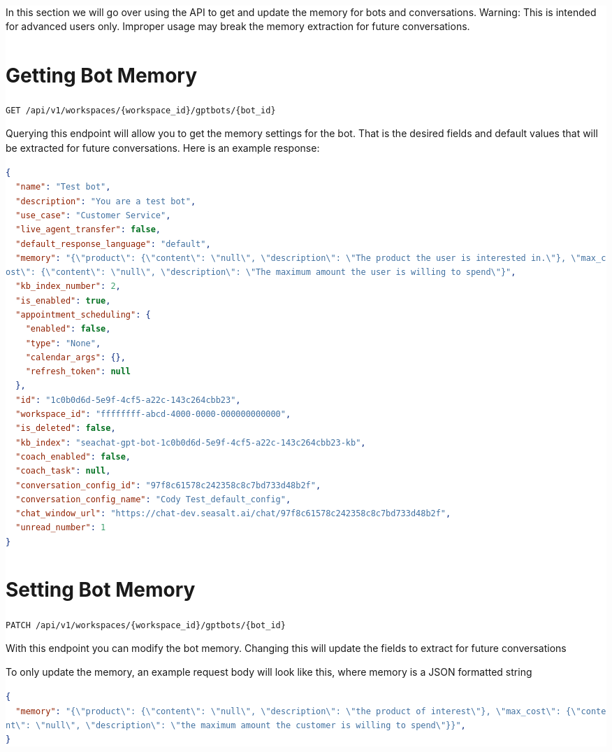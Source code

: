 In this section we will go over using the API to get and update the memory for bots and conversations.
Warning: This is intended for advanced users only. Improper usage may break the memory extraction for future conversations.

# Getting Bot Memory

`GET /api/v1/workspaces/{workspace_id}/gptbots/{bot_id}`

Querying this endpoint will allow you to get the memory settings for the bot. That is the desired fields and default values that will be extracted for future conversations. Here is an example response:

``` JSON
{
  "name": "Test bot",
  "description": "You are a test bot",
  "use_case": "Customer Service",
  "live_agent_transfer": false,
  "default_response_language": "default",
  "memory": "{\"product\": {\"content\": \"null\", \"description\": \"The product the user is interested in.\"}, \"max_cost\": {\"content\": \"null\", \"description\": \"The maximum amount the user is willing to spend\"}",
  "kb_index_number": 2,
  "is_enabled": true,
  "appointment_scheduling": {
    "enabled": false,
    "type": "None",
    "calendar_args": {},
    "refresh_token": null
  },
  "id": "1c0b0d6d-5e9f-4cf5-a22c-143c264cbb23",
  "workspace_id": "ffffffff-abcd-4000-0000-000000000000",
  "is_deleted": false,
  "kb_index": "seachat-gpt-bot-1c0b0d6d-5e9f-4cf5-a22c-143c264cbb23-kb",
  "coach_enabled": false,
  "coach_task": null,
  "conversation_config_id": "97f8c61578c242358c8c7bd733d48b2f",
  "conversation_config_name": "Cody Test_default_config",
  "chat_window_url": "https://chat-dev.seasalt.ai/chat/97f8c61578c242358c8c7bd733d48b2f",
  "unread_number": 1
}
```

# Setting Bot Memory

`PATCH /api/v1/workspaces/{workspace_id}/gptbots/{bot_id}`

With this endpoint you can modify the bot memory. Changing this will update the fields to extract for future conversations

To only update the memory, an example request body will look like this, where memory is a JSON formatted string
``` JSON
{
  "memory": "{\"product\": {\"content\": \"null\", \"description\": \"the product of interest\"}, \"max_cost\": {\"content\": \"null\", \"description\": \"the maximum amount the customer is willing to spend\"}}",
}
```
